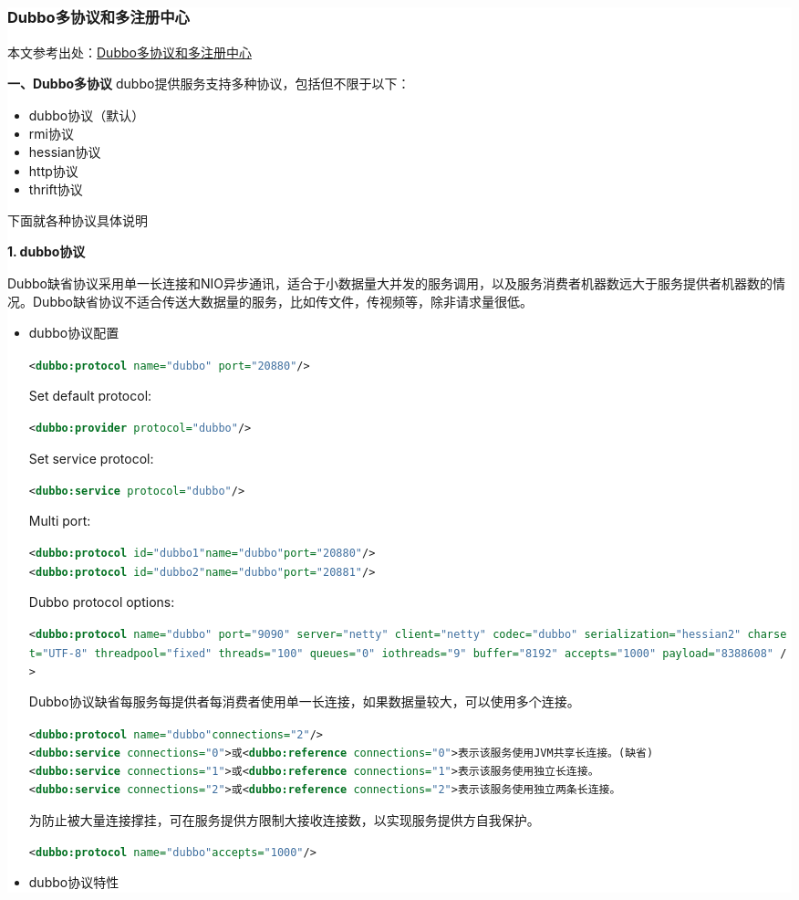 ### **Dubbo多协议和多注册中心**
本文参考出处：[Dubbo多协议和多注册中心](https://blog.csdn.net/zhoulovelian/article/details/52909820)

**一、Dubbo多协议**
dubbo提供服务支持多种协议，包括但不限于以下：
* dubbo协议（默认）
* rmi协议
* hessian协议
* http协议
* thrift协议

下面就各种协议具体说明

**1. dubbo协议**

Dubbo缺省协议采用单一长连接和NIO异步通讯，适合于小数据量大并发的服务调用，以及服务消费者机器数远大于服务提供者机器数的情况。Dubbo缺省协议不适合传送大数据量的服务，比如传文件，传视频等，除非请求量很低。

* dubbo协议配置
    ```xml
    <dubbo:protocol name="dubbo" port="20880"/>
    ```
    Set default protocol:
    ```xml
    <dubbo:provider protocol="dubbo"/>
    ```
    Set service protocol:
    ```xml
    <dubbo:service protocol="dubbo"/>
    ```
    Multi port:
    ```xml
    <dubbo:protocol id="dubbo1"name="dubbo"port="20880"/>
    <dubbo:protocol id="dubbo2"name="dubbo"port="20881"/>
    ```
    Dubbo protocol options:
    ```xml
    <dubbo:protocol name="dubbo" port="9090" server="netty" client="netty" codec="dubbo" serialization="hessian2" charset="UTF-8" threadpool="fixed" threads="100" queues="0" iothreads="9" buffer="8192" accepts="1000" payload="8388608" />
    ```
    Dubbo协议缺省每服务每提供者每消费者使用单一长连接，如果数据量较大，可以使用多个连接。
    ```xml
    <dubbo:protocol name="dubbo"connections="2"/>
    <dubbo:service connections="0">或<dubbo:reference connections="0">表示该服务使用JVM共享长连接。(缺省)
    <dubbo:service connections="1">或<dubbo:reference connections="1">表示该服务使用独立长连接。
    <dubbo:service connections="2">或<dubbo:reference connections="2">表示该服务使用独立两条长连接。
    ```
    为防止被大量连接撑挂，可在服务提供方限制大接收连接数，以实现服务提供方自我保护。
    ```xml
    <dubbo:protocol name="dubbo"accepts="1000"/>
    ```
* dubbo协议特性
